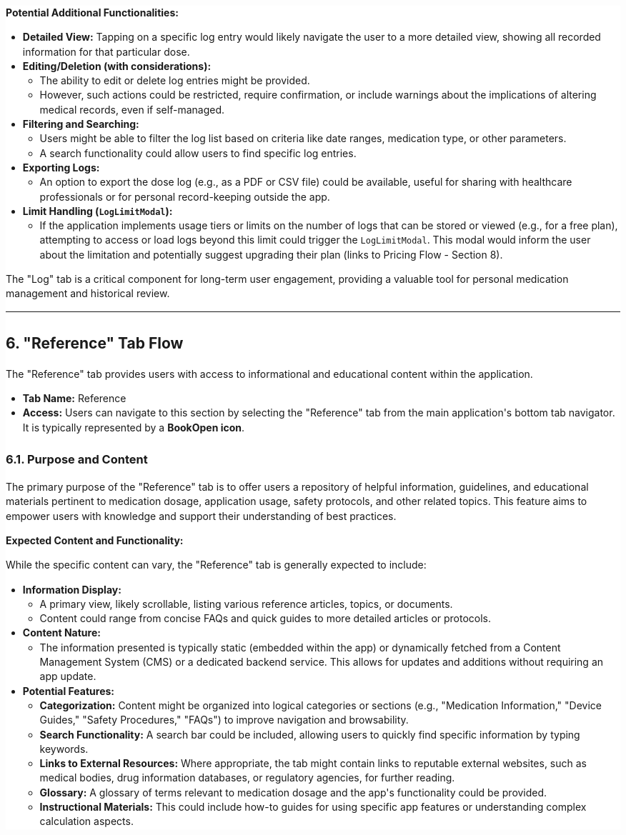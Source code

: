 **Potential Additional Functionalities:**

*   **Detailed View:** Tapping on a specific log entry would likely navigate the user to a more detailed view, showing all recorded information for that particular dose.
*   **Editing/Deletion (with considerations):**
    *   The ability to edit or delete log entries might be provided.
    *   However, such actions could be restricted, require confirmation, or include warnings about the implications of altering medical records, even if self-managed.
*   **Filtering and Searching:**
    *   Users might be able to filter the log list based on criteria like date ranges, medication type, or other parameters.
    *   A search functionality could allow users to find specific log entries.
*   **Exporting Logs:**
    *   An option to export the dose log (e.g., as a PDF or CSV file) could be available, useful for sharing with healthcare professionals or for personal record-keeping outside the app.
*   **Limit Handling (`LogLimitModal`):**
    *   If the application implements usage tiers or limits on the number of logs that can be stored or viewed (e.g., for a free plan), attempting to access or load logs beyond this limit could trigger the `LogLimitModal`. This modal would inform the user about the limitation and potentially suggest upgrading their plan (links to Pricing Flow - Section 8).

The "Log" tab is a critical component for long-term user engagement, providing a valuable tool for personal medication management and historical review.

---

## 6. "Reference" Tab Flow

The "Reference" tab provides users with access to informational and educational content within the application.

*   **Tab Name:** Reference
*   **Access:** Users can navigate to this section by selecting the "Reference" tab from the main application's bottom tab navigator. It is typically represented by a **BookOpen icon**.

### 6.1. Purpose and Content

The primary purpose of the "Reference" tab is to offer users a repository of helpful information, guidelines, and educational materials pertinent to medication dosage, application usage, safety protocols, and other related topics. This feature aims to empower users with knowledge and support their understanding of best practices.

**Expected Content and Functionality:**

While the specific content can vary, the "Reference" tab is generally expected to include:

*   **Information Display:**
    *   A primary view, likely scrollable, listing various reference articles, topics, or documents.
    *   Content could range from concise FAQs and quick guides to more detailed articles or protocols.
*   **Content Nature:**
    *   The information presented is typically static (embedded within the app) or dynamically fetched from a Content Management System (CMS) or a dedicated backend service. This allows for updates and additions without requiring an app update.
*   **Potential Features:**
    *   **Categorization:** Content might be organized into logical categories or sections (e.g., "Medication Information," "Device Guides," "Safety Procedures," "FAQs") to improve navigation and browsability.
    *   **Search Functionality:** A search bar could be included, allowing users to quickly find specific information by typing keywords.
    *   **Links to External Resources:** Where appropriate, the tab might contain links to reputable external websites, such as medical bodies, drug information databases, or regulatory agencies, for further reading.
    *   **Glossary:** A glossary of terms relevant to medication dosage and the app's functionality could be provided.
    *   **Instructional Materials:** This could include how-to guides for using specific app features or understanding complex calculation aspects.